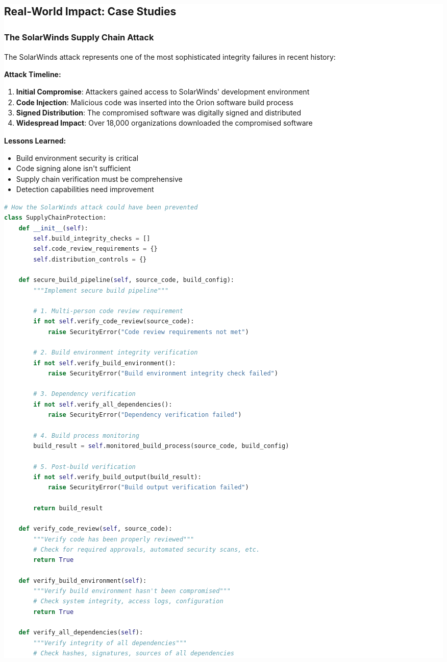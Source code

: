 ## Real-World Impact: Case Studies

### The SolarWinds Supply Chain Attack

The SolarWinds attack represents one of the most sophisticated integrity failures in recent history:

**Attack Timeline:**
1. **Initial Compromise**: Attackers gained access to SolarWinds' development environment
2. **Code Injection**: Malicious code was inserted into the Orion software build process
3. **Signed Distribution**: The compromised software was digitally signed and distributed
4. **Widespread Impact**: Over 18,000 organizations downloaded the compromised software

**Lessons Learned:**
- Build environment security is critical
- Code signing alone isn't sufficient
- Supply chain verification must be comprehensive
- Detection capabilities need improvement

```python
# How the SolarWinds attack could have been prevented
class SupplyChainProtection:
    def __init__(self):
        self.build_integrity_checks = []
        self.code_review_requirements = {}
        self.distribution_controls = {}
    
    def secure_build_pipeline(self, source_code, build_config):
        """Implement secure build pipeline"""
        
        # 1. Multi-person code review requirement
        if not self.verify_code_review(source_code):
            raise SecurityError("Code review requirements not met")
        
        # 2. Build environment integrity verification
        if not self.verify_build_environment():
            raise SecurityError("Build environment integrity check failed")
        
        # 3. Dependency verification
        if not self.verify_all_dependencies():
            raise SecurityError("Dependency verification failed")
        
        # 4. Build process monitoring
        build_result = self.monitored_build_process(source_code, build_config)
        
        # 5. Post-build verification
        if not self.verify_build_output(build_result):
            raise SecurityError("Build output verification failed")
        
        return build_result
    
    def verify_code_review(self, source_code):
        """Verify code has been properly reviewed"""
        # Check for required approvals, automated security scans, etc.
        return True
    
    def verify_build_environment(self):
        """Verify build environment hasn't been compromised"""
        # Check system integrity, access logs, configuration
        return True
    
    def verify_all_dependencies(self):
        """Verify integrity of all dependencies"""
        # Check hashes, signatures, sources of all dependencies
```